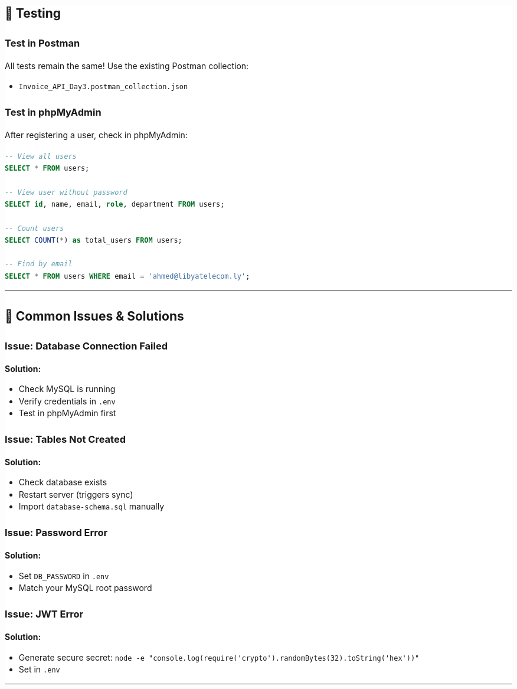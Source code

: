 
## 🧪 Testing

### Test in Postman

All tests remain the same! Use the existing Postman collection:
- `Invoice_API_Day3.postman_collection.json`

### Test in phpMyAdmin

After registering a user, check in phpMyAdmin:

```sql
-- View all users
SELECT * FROM users;

-- View user without password
SELECT id, name, email, role, department FROM users;

-- Count users
SELECT COUNT(*) as total_users FROM users;

-- Find by email
SELECT * FROM users WHERE email = 'ahmed@libyatelecom.ly';
```

---

## 🐛 Common Issues & Solutions

### Issue: Database Connection Failed
**Solution:** 
- Check MySQL is running
- Verify credentials in `.env`
- Test in phpMyAdmin first

### Issue: Tables Not Created
**Solution:**
- Check database exists
- Restart server (triggers sync)
- Import `database-schema.sql` manually

### Issue: Password Error
**Solution:**
- Set `DB_PASSWORD` in `.env`
- Match your MySQL root password

### Issue: JWT Error
**Solution:**
- Generate secure secret: `node -e "console.log(require('crypto').randomBytes(32).toString('hex'))"`
- Set in `.env`

---